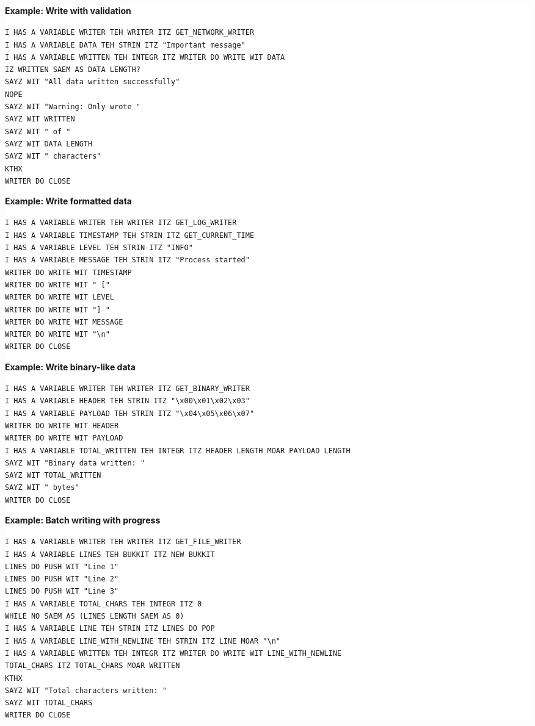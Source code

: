 **Example: Write with validation**

```lol
I HAS A VARIABLE WRITER TEH WRITER ITZ GET_NETWORK_WRITER
I HAS A VARIABLE DATA TEH STRIN ITZ "Important message"
I HAS A VARIABLE WRITTEN TEH INTEGR ITZ WRITER DO WRITE WIT DATA
IZ WRITTEN SAEM AS DATA LENGTH?
SAYZ WIT "All data written successfully"
NOPE
SAYZ WIT "Warning: Only wrote "
SAYZ WIT WRITTEN
SAYZ WIT " of "
SAYZ WIT DATA LENGTH
SAYZ WIT " characters"
KTHX
WRITER DO CLOSE
```

**Example: Write formatted data**

```lol
I HAS A VARIABLE WRITER TEH WRITER ITZ GET_LOG_WRITER
I HAS A VARIABLE TIMESTAMP TEH STRIN ITZ GET_CURRENT_TIME
I HAS A VARIABLE LEVEL TEH STRIN ITZ "INFO"
I HAS A VARIABLE MESSAGE TEH STRIN ITZ "Process started"
WRITER DO WRITE WIT TIMESTAMP
WRITER DO WRITE WIT " ["
WRITER DO WRITE WIT LEVEL
WRITER DO WRITE WIT "] "
WRITER DO WRITE WIT MESSAGE
WRITER DO WRITE WIT "\n"
WRITER DO CLOSE
```

**Example: Write binary-like data**

```lol
I HAS A VARIABLE WRITER TEH WRITER ITZ GET_BINARY_WRITER
I HAS A VARIABLE HEADER TEH STRIN ITZ "\x00\x01\x02\x03"
I HAS A VARIABLE PAYLOAD TEH STRIN ITZ "\x04\x05\x06\x07"
WRITER DO WRITE WIT HEADER
WRITER DO WRITE WIT PAYLOAD
I HAS A VARIABLE TOTAL_WRITTEN TEH INTEGR ITZ HEADER LENGTH MOAR PAYLOAD LENGTH
SAYZ WIT "Binary data written: "
SAYZ WIT TOTAL_WRITTEN
SAYZ WIT " bytes"
WRITER DO CLOSE
```

**Example: Batch writing with progress**

```lol
I HAS A VARIABLE WRITER TEH WRITER ITZ GET_FILE_WRITER
I HAS A VARIABLE LINES TEH BUKKIT ITZ NEW BUKKIT
LINES DO PUSH WIT "Line 1"
LINES DO PUSH WIT "Line 2"
LINES DO PUSH WIT "Line 3"
I HAS A VARIABLE TOTAL_CHARS TEH INTEGR ITZ 0
WHILE NO SAEM AS (LINES LENGTH SAEM AS 0)
I HAS A VARIABLE LINE TEH STRIN ITZ LINES DO POP
I HAS A VARIABLE LINE_WITH_NEWLINE TEH STRIN ITZ LINE MOAR "\n"
I HAS A VARIABLE WRITTEN TEH INTEGR ITZ WRITER DO WRITE WIT LINE_WITH_NEWLINE
TOTAL_CHARS ITZ TOTAL_CHARS MOAR WRITTEN
KTHX
SAYZ WIT "Total characters written: "
SAYZ WIT TOTAL_CHARS
WRITER DO CLOSE
```
